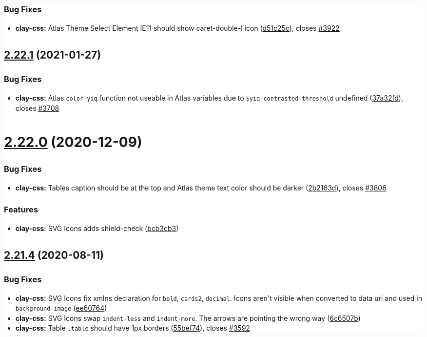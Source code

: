 
### Bug Fixes

* **clay-css:** Atlas Theme Select Element IE11 should show caret-double-l icon ([d51c25c](https://github.com/liferay/clay/tree/master/packages/clay-css/commit/d51c25c)), closes [#3922](https://github.com/liferay/clay/tree/master/packages/clay-css/issues/3922)





## [2.22.1](https://github.com/liferay/clay/tree/master/packages/clay-css/compare/v2.22.0...v2.22.1) (2021-01-27)


### Bug Fixes

* **clay-css:** Atlas `color-yiq` function not useable in Atlas variables due to `$yiq-contrasted-threshold` undefined ([37a32fd](https://github.com/liferay/clay/tree/master/packages/clay-css/commit/37a32fd)), closes [#3708](https://github.com/liferay/clay/tree/master/packages/clay-css/issues/3708)





# [2.22.0](https://github.com/liferay/clay/tree/master/packages/clay-css/compare/v2.21.5...v2.22.0) (2020-12-09)


### Bug Fixes

* **clay-css:** Tables caption should be at the top and Atlas theme text color should be darker ([2b2163d](https://github.com/liferay/clay/tree/master/packages/clay-css/commit/2b2163d)), closes [#3806](https://github.com/liferay/clay/tree/master/packages/clay-css/issues/3806)


### Features

* **clay-css:** SVG Icons adds shield-check ([bcb3cb3](https://github.com/liferay/clay/tree/master/packages/clay-css/commit/bcb3cb3))





## [2.21.4](https://github.com/liferay/clay/tree/master/packages/clay-css/compare/v2.21.3...v2.21.4) (2020-08-11)


### Bug Fixes

* **clay-css:** SVG Icons fix xmlns declaration for `bold`, `cards2`, `decimal`. Icons aren't visible when converted to data uri and used in `background-image` ([ee60764](https://github.com/liferay/clay/tree/master/packages/clay-css/commit/ee60764))
* **clay-css:** SVG Icons swap `indent-less` and `indent-more`. The arrows are pointing the wrong way ([6c6507b](https://github.com/liferay/clay/tree/master/packages/clay-css/commit/6c6507b))
* **clay-css:** Table `.table` should have 1px borders ([55bef74](https://github.com/liferay/clay/tree/master/packages/clay-css/commit/55bef74)), closes [#3592](https://github.com/liferay/clay/tree/master/packages/clay-css/issues/3592)
